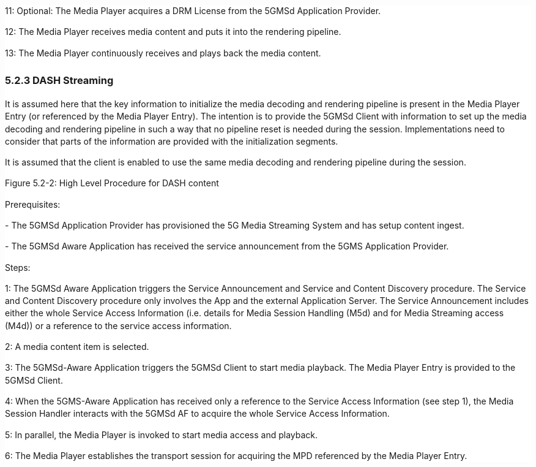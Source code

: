 11: Optional: The Media Player acquires a DRM License from the 5GMSd
Application Provider.

12: The Media Player receives media content and puts it into the
rendering pipeline.

13: The Media Player continuously receives and plays back the media
content.

### 5.2.3 DASH Streaming

It is assumed here that the key information to initialize the media
decoding and rendering pipeline is present in the Media Player Entry (or
referenced by the Media Player Entry). The intention is to provide the
5GMSd Client with information to set up the media decoding and rendering
pipeline in such a way that no pipeline reset is needed during the
session. Implementations need to consider that parts of the information
are provided with the initialization segments.

It is assumed that the client is enabled to use the same media decoding
and rendering pipeline during the session.

Figure 5.2-2: High Level Procedure for DASH content

Prerequisites:

\- The 5GMSd Application Provider has provisioned the 5G Media Streaming
System and has setup content ingest.

\- The 5GMSd Aware Application has received the service announcement
from the 5GMS Application Provider.

Steps:

1: The 5GMSd Aware Application triggers the Service Announcement and
Service and Content Discovery procedure. The Service and Content
Discovery procedure only involves the App and the external Application
Server. The Service Announcement includes either the whole Service
Access Information (i.e. details for Media Session Handling (M5d) and
for Media Streaming access (M4d)) or a reference to the service access
information.

2: A media content item is selected.

3: The 5GMSd-Aware Application triggers the 5GMSd Client to start media
playback. The Media Player Entry is provided to the 5GMSd Client.

4: When the 5GMS-Aware Application has received only a reference to the
Service Access Information (see step 1), the Media Session Handler
interacts with the 5GMSd AF to acquire the whole Service Access
Information.

5: In parallel, the Media Player is invoked to start media access and
playback.

6: The Media Player establishes the transport session for acquiring the
MPD referenced by the Media Player Entry.
